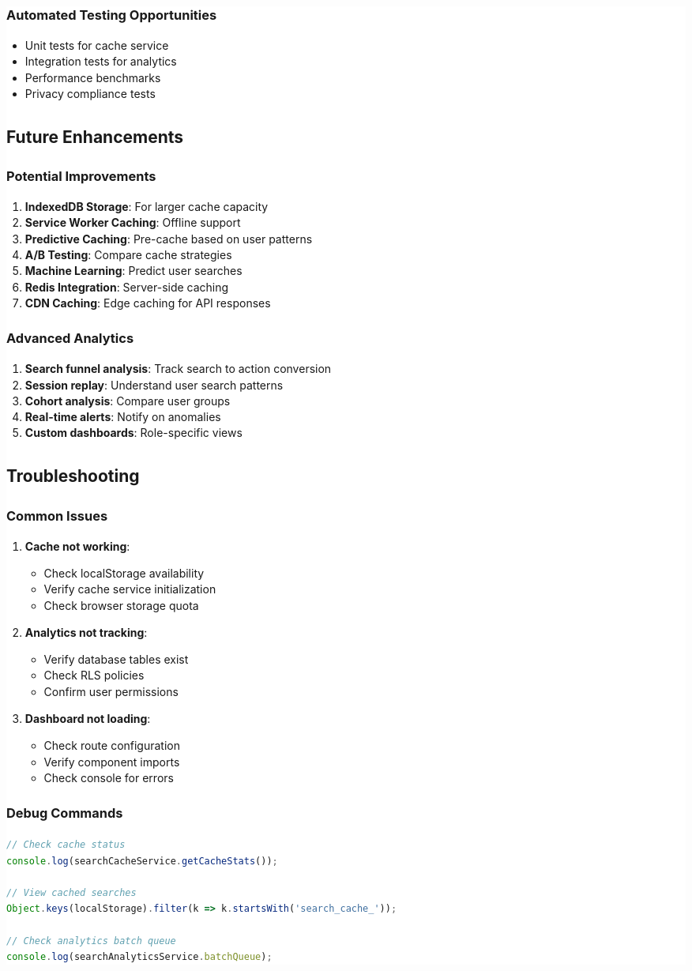 ### Automated Testing Opportunities
- Unit tests for cache service
- Integration tests for analytics
- Performance benchmarks
- Privacy compliance tests

## Future Enhancements

### Potential Improvements
1. **IndexedDB Storage**: For larger cache capacity
2. **Service Worker Caching**: Offline support
3. **Predictive Caching**: Pre-cache based on user patterns
4. **A/B Testing**: Compare cache strategies
5. **Machine Learning**: Predict user searches
6. **Redis Integration**: Server-side caching
7. **CDN Caching**: Edge caching for API responses

### Advanced Analytics
1. **Search funnel analysis**: Track search to action conversion
2. **Session replay**: Understand user search patterns
3. **Cohort analysis**: Compare user groups
4. **Real-time alerts**: Notify on anomalies
5. **Custom dashboards**: Role-specific views

## Troubleshooting

### Common Issues

1. **Cache not working**:
   - Check localStorage availability
   - Verify cache service initialization
   - Check browser storage quota

2. **Analytics not tracking**:
   - Verify database tables exist
   - Check RLS policies
   - Confirm user permissions

3. **Dashboard not loading**:
   - Check route configuration
   - Verify component imports
   - Check console for errors

### Debug Commands
```javascript
// Check cache status
console.log(searchCacheService.getCacheStats());

// View cached searches
Object.keys(localStorage).filter(k => k.startsWith('search_cache_'));

// Check analytics batch queue
console.log(searchAnalyticsService.batchQueue);
```
